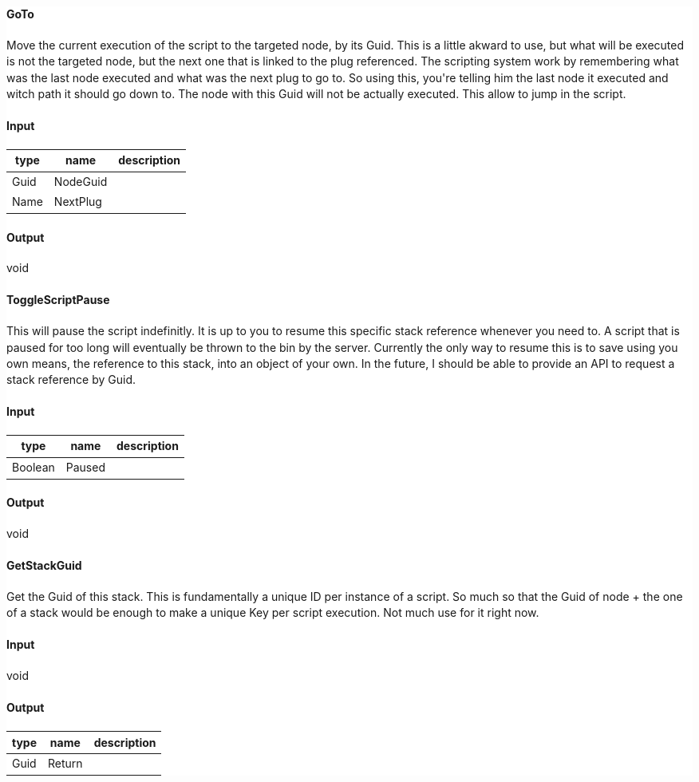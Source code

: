 
#### GoTo
Move the current execution of the script to the targeted node, by its Guid. This is a little akward to use, but what will be executed is not the targeted node, but the next one that is linked to the plug referenced. The scripting system work by remembering what was the last node executed and what was the next plug to go to. So using this, you're telling him the last node it executed and witch path it should go down to. The node with this Guid will not be actually executed. This allow to jump in the script.

#### **Input**
|type|name|description|
|-|-|----|
|Guid|NodeGuid||
|Name|NextPlug||
#### **Output**
void


#### ToggleScriptPause
This will pause the script indefinitly. It is up to you to resume this specific stack reference whenever you need to. A script that is paused for too long will eventually be thrown to the bin by the server. Currently the only way to resume this is to save using you own means, the reference to this stack, into an object of your own. In the future, I should be able to provide an API to request a stack reference by Guid.

#### **Input**
|type|name|description|
|-|-|----|
|Boolean|Paused||
#### **Output**
void


#### GetStackGuid
Get the Guid of this stack. This is fundamentally a unique ID per instance of a script. So much so that the Guid of node + the one of a stack would be enough to make a unique Key per script execution. Not much use for it right now.

#### **Input**
void
#### **Output**
|type|name|description|
|-|-|----|
|Guid|Return||
